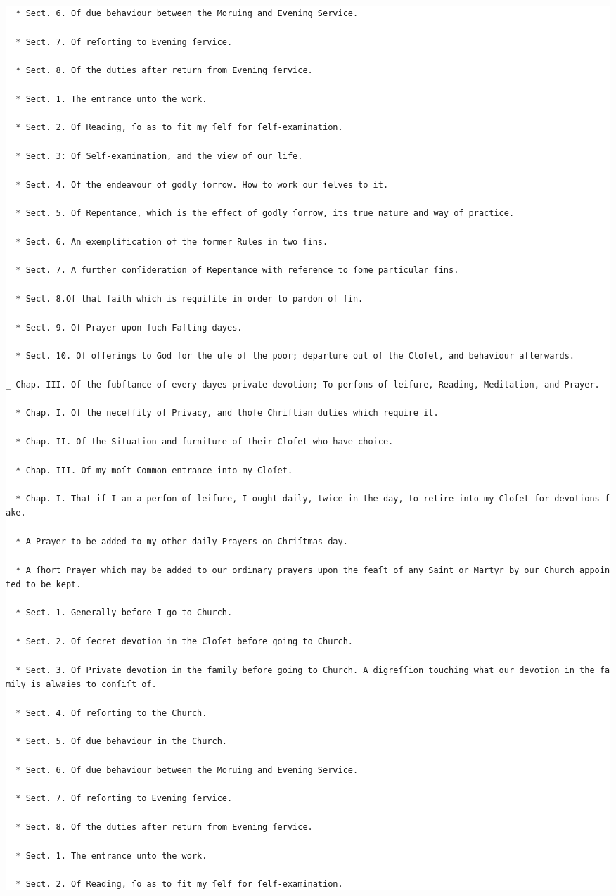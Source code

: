       * Sect. 6. Of due behaviour between the Moruing and Evening Service.

      * Sect. 7. Of reſorting to Evening ſervice.

      * Sect. 8. Of the duties after return from Evening ſervice.

      * Sect. 1. The entrance unto the work.

      * Sect. 2. Of Reading, ſo as to fit my ſelf for ſelf-examination.

      * Sect. 3: Of Self-examination, and the view of our life.

      * Sect. 4. Of the endeavour of godly ſorrow. How to work our ſelves to it.

      * Sect. 5. Of Repentance, which is the effect of godly ſorrow, its true nature and way of practice.

      * Sect. 6. An exemplification of the former Rules in two ſins.

      * Sect. 7. A further conſideration of Repentance with reference to ſome particular ſins.

      * Sect. 8.Of that faith which is requiſite in order to pardon of ſin.

      * Sect. 9. Of Prayer upon ſuch Faſting dayes.

      * Sect. 10. Of offerings to God for the uſe of the poor; departure out of the Cloſet, and behaviour afterwards.

    _ Chap. III. Of the ſubſtance of every dayes private devotion; To perſons of leiſure, Reading, Meditation, and Prayer.

      * Chap. I. Of the neceſſity of Privacy, and thoſe Chriſtian duties which require it.

      * Chap. II. Of the Situation and furniture of their Cloſet who have choice.

      * Chap. III. Of my moſt Common entrance into my Cloſet.

      * Chap. I. That if I am a perſon of leiſure, I ought daily, twice in the day, to retire into my Cloſet for devotions ſake.

      * A Prayer to be added to my other daily Prayers on Chriſtmas-day.

      * A ſhort Prayer which may be added to our ordinary prayers upon the feaſt of any Saint or Martyr by our Church appointed to be kept.

      * Sect. 1. Generally before I go to Church.

      * Sect. 2. Of ſecret devotion in the Cloſet before going to Church.

      * Sect. 3. Of Private devotion in the family before going to Church. A digreſſion touching what our devotion in the family is alwaies to conſiſt of.

      * Sect. 4. Of reſorting to the Church.

      * Sect. 5. Of due behaviour in the Church.

      * Sect. 6. Of due behaviour between the Moruing and Evening Service.

      * Sect. 7. Of reſorting to Evening ſervice.

      * Sect. 8. Of the duties after return from Evening ſervice.

      * Sect. 1. The entrance unto the work.

      * Sect. 2. Of Reading, ſo as to fit my ſelf for ſelf-examination.
